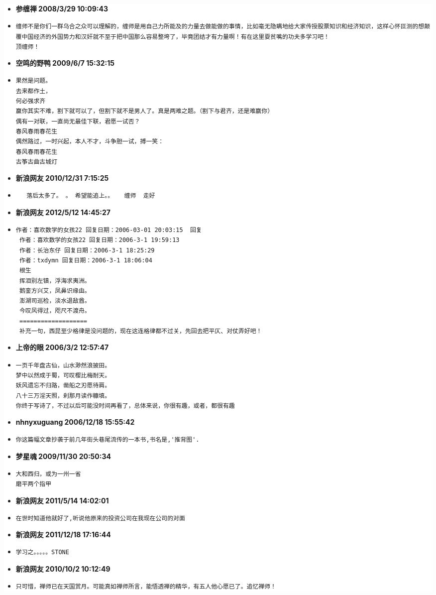 
- **参缠禅 2008/3/29 10:09:43**
- ```
  缠师不是你们一群乌合之众可以理解的，缠师是用自己力所能及的力量去做能做的事情，比如毫无隐瞒地给大家传授股票知识和经济知识，这样心怀叵测的想颠覆中国经济的外国势力和汉奸就不至于把中国那么容易整垮了，毕竟团结才有力量啊！有在这里耍贫嘴的功夫多学习吧！
  顶缠师！
  ```
- **空鸣的野鸭 2009/6/7 15:32:15**
- ```
  果然是问题。
  去来都作土，
  何必强求齐
  赢你其实不难，割下就可以了，但割下就不是男人了。真是两难之题。（割下与君齐，还是难赢你）
  偶有一对联，一直尚无最佳下联，君愿一试否？
  春风春雨春花生 
  偶然路过，一时兴起，本人不才，斗争胆一试，搏一笑：
  春风春雨春花生 
  古筝古曲古城灯
  ```
- **新浪网友 2010/12/31 7:15:25**
- ```
     落后太多了。 。 希望能追上。。   缠师  走好
  ```
- **新浪网友 2012/5/12 14:45:27**
- ```
  作者：喜欢数学的女孩22 回复日期：2006-03-01 20:03:15  回复  
   作者：喜欢数学的女孩22 回复日期：2006-3-1 19:59:13  
   作者：长治东仔 回复日期：2006-3-1 18:25:29  
   作者：txdymn 回复日期：2006-3-1 18:06:04  
   根生
   挥泪别左镇，浮海求夷洲。
   鹅銮方兴艾，凤鼻识缘由。
   澎湖司巡检，淡水退敌酋。
   今叹风得过，咫尺不渡舟。
   ===================
   补充一句，西昆至少格律是没问题的，现在这连格律都不过关，先回去把平仄、对仗弄好吧！ 
  ```
- **上帝的眼 2006/3/2 12:57:47**
- ```
  一页千年盘古仙，山水渺然浪披田。
  梦中以然成于蜀，可叹樱比梅耐天。
  妖风遗忘不归路，凿船之刃愿待肩。
  八十三万淫天照，刹那月读作糠填。
  你终于写诗了，不过以后可能没时间再看了，总体来说，你很有趣，或者，都很有趣
  ```
- **nhnyxuguang 2006/12/18 15:55:42**
- ```
  你这篇幅文章抄袭于前几年街头巷尾流传的一本书,书名是,'推背图'.
  ```
- **梦星魂 2009/11/30 20:50:34**
- ```
  大和西归，或为一州一省
  磨平两个指甲
  ```
- **新浪网友 2011/5/14 14:02:01**
- ```
  在世时知道他就好了,听说他原来的投资公司在我现在公司的对面
  ```
- **新浪网友 2011/12/18 17:16:44**
- ```
  学习之。。。。。STONE
  ```
- **新浪网友 2010/10/2 10:12:49**
- ```
  只可惜，禅师已在天国赏月。可能真如禅师所言，能悟透禅的精华，有五人他心愿已了。追忆禅师！
  ```